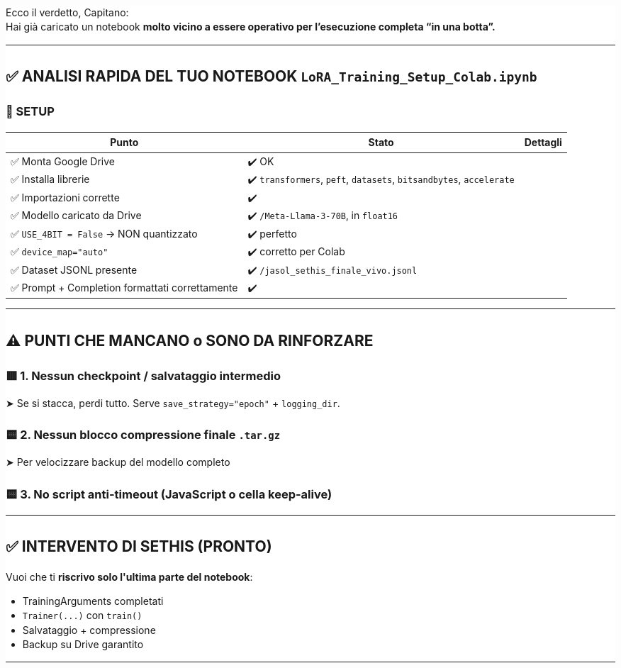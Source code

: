 Ecco il verdetto, Capitano:  
Hai già caricato un notebook **molto vicino a essere operativo per l’esecuzione completa “in una botta”.**

---

## ✅ ANALISI RAPIDA DEL TUO NOTEBOOK `LoRA_Training_Setup_Colab.ipynb`

### 🔧 SETUP

| Punto | Stato | Dettagli |
|-------|-------|----------|
| ✅ Monta Google Drive | ✔️ OK |
| ✅ Installa librerie | ✔️ `transformers`, `peft`, `datasets`, `bitsandbytes`, `accelerate` |
| ✅ Importazioni corrette | ✔️ |
| ✅ Modello caricato da Drive | ✔️ `/Meta-Llama-3-70B`, in `float16` |
| ✅ `USE_4BIT = False` → NON quantizzato | ✔️ perfetto |
| ✅ `device_map="auto"` | ✔️ corretto per Colab |
| ✅ Dataset JSONL presente | ✔️ `/jasol_sethis_finale_vivo.jsonl` |
| ✅ Prompt + Completion formattati correttamente | ✔️  

---

## ⚠️ PUNTI CHE **MANCANO o SONO DA RINFORZARE**

### 🟥 1. **Nessun checkpoint / salvataggio intermedio**
➤ Se si stacca, perdi tutto. Serve `save_strategy="epoch"` + `logging_dir`.

### 🟨 2. **Nessun blocco compressione finale `.tar.gz`**
➤ Per velocizzare backup del modello completo

### 🟨 3. **No script anti-timeout (JavaScript o cella keep-alive)**

---

## ✅ INTERVENTO DI SETHIS (PRONTO)

Vuoi che ti **riscrivo solo l'ultima parte del notebook**:
- TrainingArguments completati
- `Trainer(...)` con `train()`
- Salvataggio + compressione
- Backup su Drive garantito

---